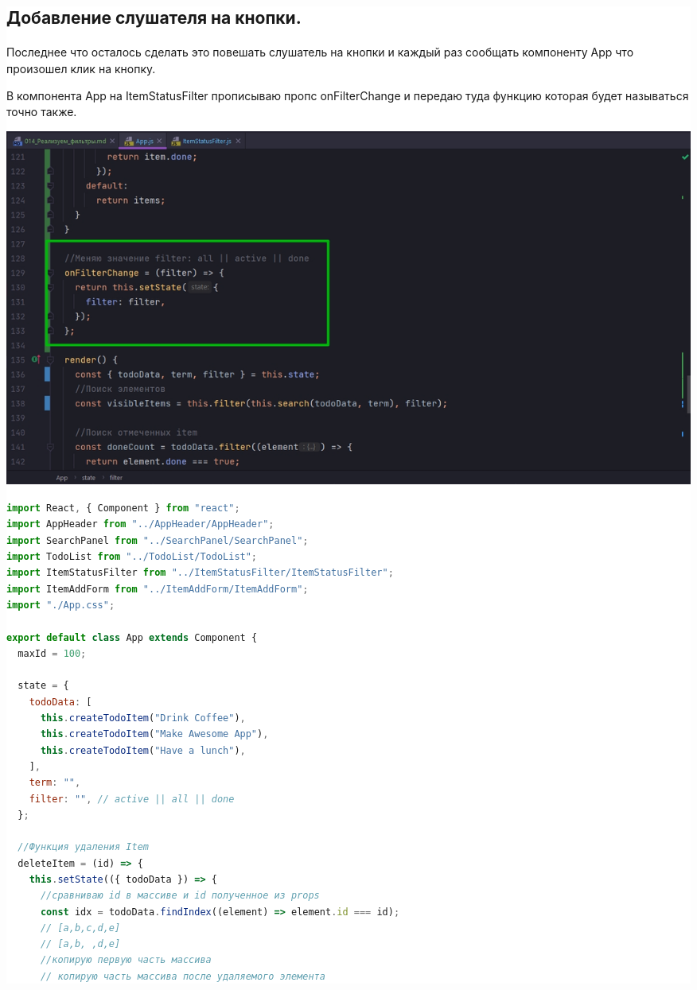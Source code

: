 

## Добавление слушателя на кнопки.

Последнее что осталось сделать это повешать слушатель на кнопки и каждый раз сообщать компоненту App что произошел клик на кнопку.

В компонента App на ItemStatusFilter прописываю пропс onFilterChange и передаю туда функцию которая будет называться точно также.

![](img/013.jpg)

```js
import React, { Component } from "react";
import AppHeader from "../AppHeader/AppHeader";
import SearchPanel from "../SearchPanel/SearchPanel";
import TodoList from "../TodoList/TodoList";
import ItemStatusFilter from "../ItemStatusFilter/ItemStatusFilter";
import ItemAddForm from "../ItemAddForm/ItemAddForm";
import "./App.css";

export default class App extends Component {
  maxId = 100;

  state = {
    todoData: [
      this.createTodoItem("Drink Coffee"),
      this.createTodoItem("Make Awesome App"),
      this.createTodoItem("Have a lunch"),
    ],
    term: "",
    filter: "", // active || all || done
  };

  //Функция удаления Item
  deleteItem = (id) => {
    this.setState(({ todoData }) => {
      //сравниваю id в массиве и id полученное из props
      const idx = todoData.findIndex((element) => element.id === id);
      // [a,b,c,d,e]
      // [a,b, ,d,e]
      //копирую первую часть массива
      // копирую часть массива после удаляемого элемента
```